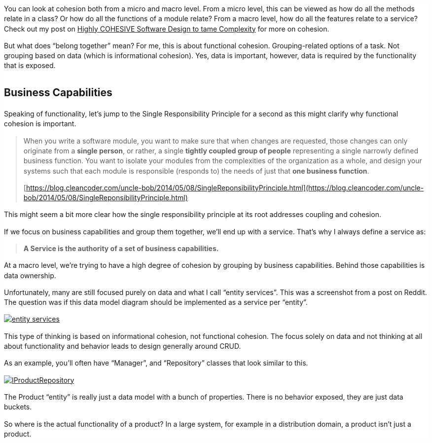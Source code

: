 You can look at cohesion both from a micro and macro level. From a micro level, this can be viewed as how do all the methods relate in a class? Or how do all the functions of a module relate? From a macro level, how do all the features relate to a service? Check out my post on [Highly COHESIVE Software Design to tame Complexity](https://codeopinion.com/highly-cohesive-software-design-to-tame-complexity/) for more on cohesion.

But what does “belong together” mean? For me, this is about functional cohesion. Grouping-related options of a task. Not grouping based on data (which is informational cohesion). Yes, data is important, however, data is required by the functionality that is exposed.

## Business Capabilities

Speaking of functionality, let’s jump to the Single Responsibility Principle for a second as this might clarify why functional cohesion is important.

> When you write a software module, you want to make sure that when changes are requested, those changes can only originate from a **single person**, or rather, a single **tightly coupled group of people** representing a single narrowly defined business function. You want to isolate your modules from the complexities of the organization as a whole, and design your systems such that each module is responsible (responds to) the needs of just that **one business function**.
> 
> [https://blog.cleancoder.com/uncle-bob/2014/05/08/SingleReponsibilityPrinciple.html](https://blog.cleancoder.com/uncle-bob/2014/05/08/SingleReponsibilityPrinciple.html)

This might seem a bit more clear how the single responsibility principle at its root addresses coupling and cohesion.

If we focus on business capabilities and group them together, we’ll end up with a service. That’s why I always define a service as:

> **A Service is the authority of a set of business capabilities.**

At a macro level, we’re trying to have a high degree of cohesion by grouping by business capabilities. Behind those capabilities is data ownership.

Unfortunately, many are still focused purely on data and what I call “entity services”. This was a screenshot from a post on Reddit. The question was if this data model diagram should be implemented as a service per “entity”.

 [![entity services](https://codeopinion.com/wp-content/uploads/2022/07/image-1.png)](https://codeopinion.com/wp-content/uploads/2022/07/image-1.png)

This type of thinking is based on informational cohesion, not functional cohesion. The focus solely on data and not thinking at all about functionality and behavior leads to design generally around CRUD.

As an example, you’ll often have “Manager”, and “Repository” classes that look similar to this.

 [![IProductRepository](https://codeopinion.com/wp-content/uploads/2022/07/image-2-1024x470.png)](https://codeopinion.com/wp-content/uploads/2022/07/image-2.png)

The Product “entity” is really just a data model with a bunch of properties. There is no behavior exposed, they are just data buckets.

So where is the actual functionality of a product? In a large system, for example in a distribution domain, a product isn’t just a product.
